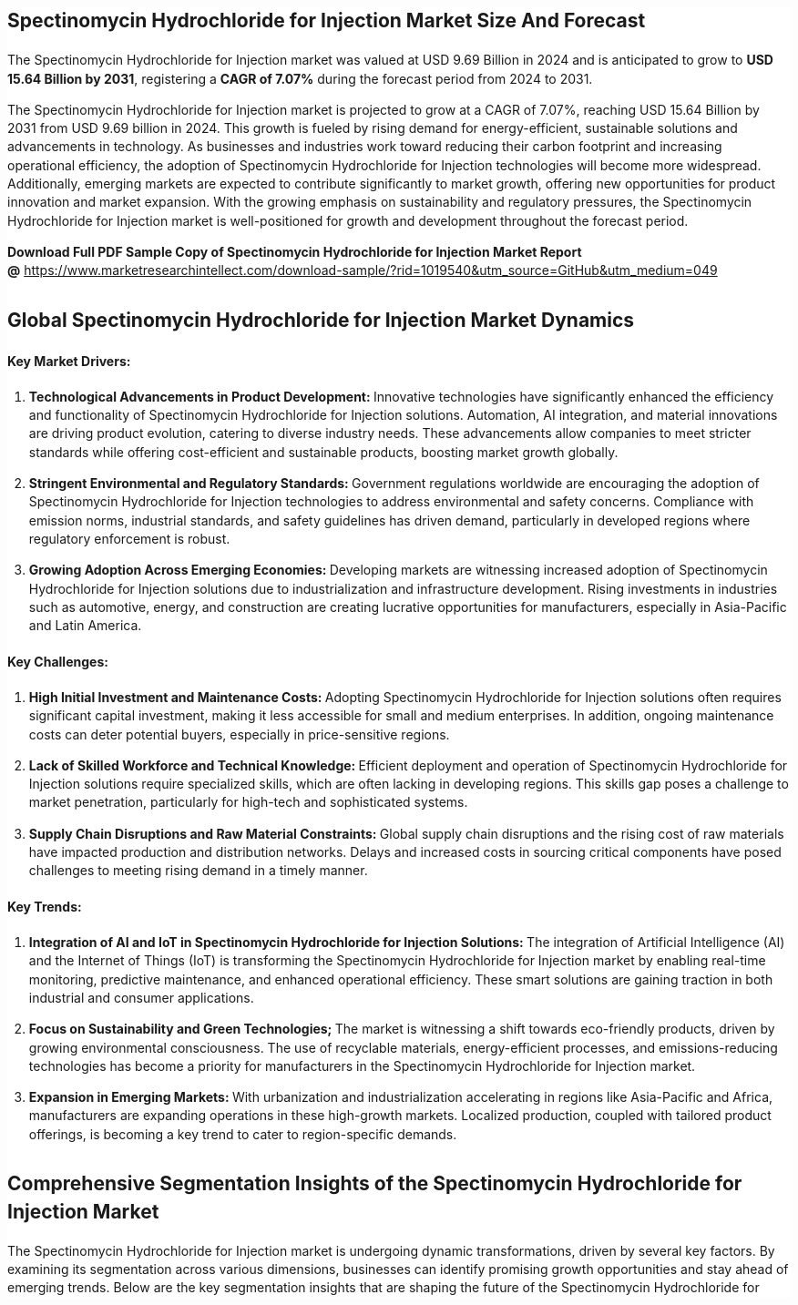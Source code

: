 <h2>Spectinomycin Hydrochloride for Injection Market Size And Forecast</h2><p>The Spectinomycin Hydrochloride for Injection market was valued at USD 9.69 Billion in 2024 and is anticipated to grow to <strong>USD 15.64 Billion by 2031</strong>, registering a <strong>CAGR of 7.07%</strong> during the forecast period from 2024 to 2031.</p><p>The Spectinomycin Hydrochloride for Injection market is projected to grow at a CAGR of 7.07%, reaching USD 15.64 Billion by 2031 from USD 9.69 billion in 2024. This growth is fueled by rising demand for energy-efficient, sustainable solutions and advancements in technology. As businesses and industries work toward reducing their carbon footprint and increasing operational efficiency, the adoption of Spectinomycin Hydrochloride for Injection technologies will become more widespread. Additionally, emerging markets are expected to contribute significantly to market growth, offering new opportunities for product innovation and market expansion. With the growing emphasis on sustainability and regulatory pressures, the Spectinomycin Hydrochloride for Injection market is well-positioned for growth and development throughout the forecast period.</p><p><strong>Download Full PDF Sample Copy of Spectinomycin Hydrochloride for Injection Market Report @</strong>&nbsp;<a href="https://www.marketresearchintellect.com/download-sample/?rid=1019540&amp;utm_source=GitHub&amp;utm_medium=049">https://www.marketresearchintellect.com/download-sample/?rid=1019540&amp;utm_source=GitHub&amp;utm_medium=049</a></p><h2>Global Spectinomycin Hydrochloride for Injection Market Dynamics</h2><h4><strong>Key Market Drivers:</strong></h4><ol><li><p><strong>Technological Advancements in Product Development:&nbsp;</strong>Innovative technologies have significantly enhanced the efficiency and functionality of Spectinomycin Hydrochloride for Injection solutions. Automation, AI integration, and material innovations are driving product evolution, catering to diverse industry needs. These advancements allow companies to meet stricter standards while offering cost-efficient and sustainable products, boosting market growth globally.</p></li><li><p><strong>Stringent Environmental and Regulatory Standards:&nbsp;</strong>Government regulations worldwide are encouraging the adoption of Spectinomycin Hydrochloride for Injection technologies to address environmental and safety concerns. Compliance with emission norms, industrial standards, and safety guidelines has driven demand, particularly in developed regions where regulatory enforcement is robust.</p></li><li><p><strong>Growing Adoption Across Emerging Economies:&nbsp;</strong>Developing markets are witnessing increased adoption of Spectinomycin Hydrochloride for Injection solutions due to industrialization and infrastructure development. Rising investments in industries such as automotive, energy, and construction are creating lucrative opportunities for manufacturers, especially in Asia-Pacific and Latin America.</p></li></ol><h4><strong>Key Challenges:</strong></h4><ol><li><p><strong>High Initial Investment and Maintenance Costs:&nbsp;</strong>Adopting Spectinomycin Hydrochloride for Injection solutions often requires significant capital investment, making it less accessible for small and medium enterprises. In addition, ongoing maintenance costs can deter potential buyers, especially in price-sensitive regions.</p></li><li><p><strong>Lack of Skilled Workforce and Technical Knowledge:&nbsp;</strong>Efficient deployment and operation of Spectinomycin Hydrochloride for Injection solutions require specialized skills, which are often lacking in developing regions. This skills gap poses a challenge to market penetration, particularly for high-tech and sophisticated systems.</p></li><li><p><strong>Supply Chain Disruptions and Raw Material Constraints:&nbsp;</strong>Global supply chain disruptions and the rising cost of raw materials have impacted production and distribution networks. Delays and increased costs in sourcing critical components have posed challenges to meeting rising demand in a timely manner.</p></li></ol><h4><strong>Key Trends:</strong></h4><ol><li><p><strong>Integration of AI and IoT in Spectinomycin Hydrochloride for Injection Solutions:&nbsp;</strong>The integration of Artificial Intelligence (AI) and the Internet of Things (IoT) is transforming the Spectinomycin Hydrochloride for Injection market by enabling real-time monitoring, predictive maintenance, and enhanced operational efficiency. These smart solutions are gaining traction in both industrial and consumer applications.</p></li><li><p><strong>Focus on Sustainability and Green Technologies;&nbsp;</strong>The market is witnessing a shift towards eco-friendly products, driven by growing environmental consciousness. The use of recyclable materials, energy-efficient processes, and emissions-reducing technologies has become a priority for manufacturers in the Spectinomycin Hydrochloride for Injection market.</p></li><li><p><strong>Expansion in Emerging Markets:&nbsp;</strong>With urbanization and industrialization accelerating in regions like Asia-Pacific and Africa, manufacturers are expanding operations in these high-growth markets. Localized production, coupled with tailored product offerings, is becoming a key trend to cater to region-specific demands.</p></li></ol><div class="article-main__content" data-test-id="publishing-text-block"><h2>Comprehensive Segmentation Insights of the Spectinomycin Hydrochloride for Injection Market</h2><p>The Spectinomycin Hydrochloride for Injection market is undergoing dynamic transformations, driven by several key factors. By examining its segmentation across various dimensions, businesses can identify promising growth opportunities and stay ahead of emerging trends. Below are the key segmentation insights that are shaping the future of the Spectinomycin Hydrochloride for